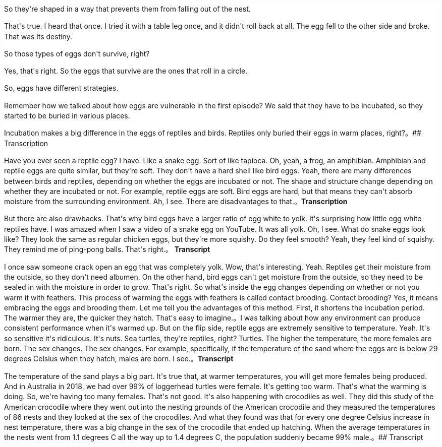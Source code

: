 So they're shaped in a way that prevents them from falling out of the nest.

That's true. I heard that once. I tried it with a table leg once, and it didn't roll back at all. The egg fell to the other side and broke. That was its destiny.

So those types of eggs don't survive, right?

Yes, that's right. So the eggs that survive are the ones that roll in a circle.

So, eggs have different strategies.

Remember how we talked about how eggs are vulnerable in the first episode? We said that they have to be incubated, so they started to be buried in various places.

Incubation makes a big difference in the eggs of reptiles and birds. Reptiles only buried their eggs in warm places, right?。## Transcription

Have you ever seen a reptile egg? I have. Like a snake egg. Sort of like tapioca. Oh, yeah, a frog, an amphibian. Amphibian and reptile eggs are quite similar, but they're soft. They don't have a hard shell like bird eggs. Yeah, there are many differences between birds and reptiles, depending on whether the eggs are incubated or not. The shape and structure change depending on whether they are incubated or not. For example, reptile eggs are soft. Bird eggs are hard, but that means they can't absorb moisture from the surrounding environment. Ah, I see. There are disadvantages to that.。**Transcription**

But there are also drawbacks. That's why bird eggs have a larger ratio of egg white to yolk. It's surprising how little egg white reptiles have. I was amazed when I saw a video of a snake egg on YouTube. It was all yolk. Oh, I see. What do snake eggs look like? They look the same as regular chicken eggs, but they're more squishy. Do they feel smooth? Yeah, they feel kind of squishy. They remind me of ping-pong balls. That's right.。 **Transcript**

I once saw someone crack open an egg that was completely yolk. Wow, that's interesting. Yeah. Reptiles get their moisture from the outside, so they don't need albumen. On the other hand, bird eggs can't get moisture from the outside, so they need to be sealed in with the moisture in order to grow. That's right. So what's inside the egg changes depending on whether or not you warm it with feathers. This process of warming the eggs with feathers is called contact brooding. Contact brooding? Yes, it means embracing the eggs and brooding them. Let me tell you the advantages of this method. First, it shortens the incubation period. The warmer they are, the quicker they hatch. That's easy to imagine.。I was talking about how any environment can produce consistent performance when it's warmed up. But on the flip side, reptile eggs are extremely sensitive to temperature.
Yeah.
It's so sensitive it's ridiculous. It's nuts.
Sea turtles, they're reptiles, right? Turtles.
The higher the temperature, the more females are born.
The sex changes.
The sex changes.
For example, specifically, if the temperature of the sand where the eggs are is below 29 degrees Celsius when they hatch, males are born.
I see.。**Transcript**

The temperature of the sand plays a big part. It's true that, at warmer temperatures, you will get more females being produced. And in Australia in 2018, we had over 99% of loggerhead turtles were female. It's getting too warm. That's what the warming is doing. So, we're having too many females. That's not good. It's also happening with crocodiles as well. They did this study of the American crocodile where they went out into the nesting grounds of the American crocodile and they measured the temperatures of 86 nests and they looked at the sex of the crocodiles. And what they found was that for every one degree Celsius increase in nest temperature, there was a big change in the sex of the crocodile that ended up hatching. When the average temperatures in the nests went from 1.1 degrees C all the way up to 1.4 degrees C, the population suddenly became 99% male.。## Transcript
